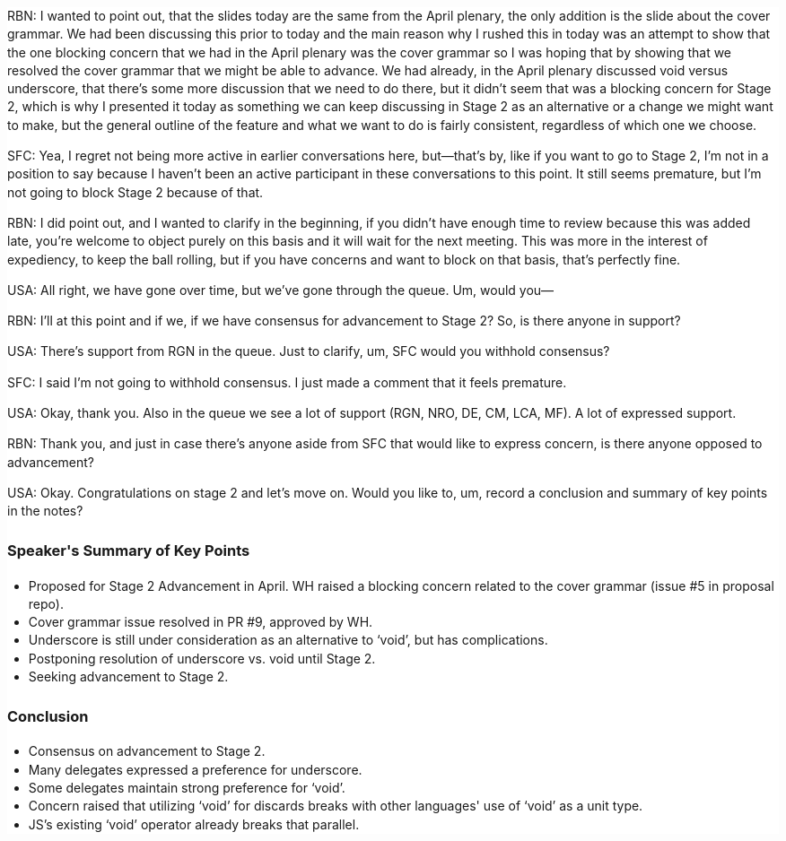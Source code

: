 RBN: I wanted to point out, that the slides today are the same from the April plenary, the only addition is the slide about the cover grammar. We had been discussing this prior to today and the main reason why I rushed this in today was an attempt to show that the one blocking concern that we had in the April plenary was the cover grammar so I was hoping that by showing that we resolved the cover grammar that we might be able to advance. We had already, in the April plenary discussed void versus underscore, that there’s some more discussion that we need to do there, but it didn’t seem that was a blocking concern for Stage 2, which is why I presented it today as something we can keep discussing in Stage 2 as an alternative or a change we might want to make, but the general outline of the feature and what we want to do is fairly consistent, regardless of which one we choose.

SFC: Yea, I regret not being more active in earlier conversations here, but—that’s by, like if you want to go to Stage 2, I’m not in a position to say because I haven’t been an active participant in these conversations to this point. It still seems premature, but I’m not going to block Stage 2 because of that.

RBN: I did point out, and I wanted to clarify in the beginning, if you didn’t have enough time to review because this was added late, you’re welcome to object purely on this basis and it will wait for the next meeting. This was more in the interest of expediency, to keep the ball rolling, but if you have concerns and want to block on that basis, that’s perfectly fine.

USA: All right, we have gone over time, but we’ve gone through the queue. Um, would you—

RBN: I’ll at this point and if we, if we have consensus for advancement to Stage 2? So, is there anyone in support?

USA: There’s support from RGN in the queue. Just to clarify, um, SFC would you withhold consensus?

SFC: I said I’m not going to withhold consensus. I just made a comment that it feels premature.

USA: Okay, thank you. Also in the queue we see a lot of support (RGN, NRO, DE, CM, LCA, MF). A lot of expressed support.

RBN: Thank you, and just in case there’s anyone aside from SFC that would like to express concern, is there anyone opposed to advancement?

USA: Okay. Congratulations on stage 2 and let’s move on. Would you like to, um, record a conclusion and summary of key points in the notes?

### Speaker's Summary of Key Points

* Proposed for Stage 2 Advancement in April. WH raised a blocking concern related to the cover grammar (issue #5 in proposal repo).
* Cover grammar issue resolved in PR #9, approved by WH.
* Underscore is still under consideration as an alternative to ‘void’, but has complications.
* Postponing resolution of underscore vs. void until Stage 2.
* Seeking advancement to Stage 2.

### Conclusion

* Consensus on advancement to Stage 2.
* Many delegates expressed a preference for underscore.
* Some delegates maintain strong preference for ‘void’.
* Concern raised that utilizing ‘void’ for discards breaks with other languages' use of ‘void’ as a unit type.
* JS’s existing ‘void’ operator already breaks that parallel.
